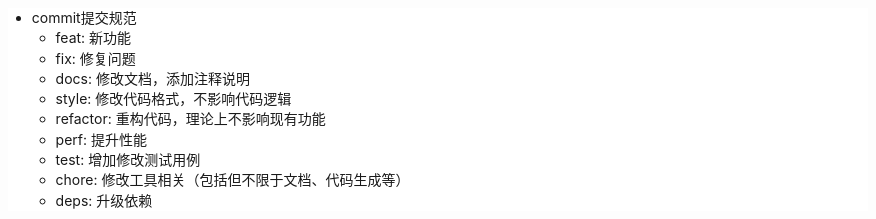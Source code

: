 
-  commit提交规范
    - feat: 新功能
    - fix:  修复问题
    - docs: 修改文档，添加注释说明
    - style: 修改代码格式，不影响代码逻辑
    - refactor: 重构代码，理论上不影响现有功能
    - perf: 提升性能
    - test: 增加修改测试用例
    - chore: 修改工具相关（包括但不限于文档、代码生成等）
    - deps: 升级依赖



